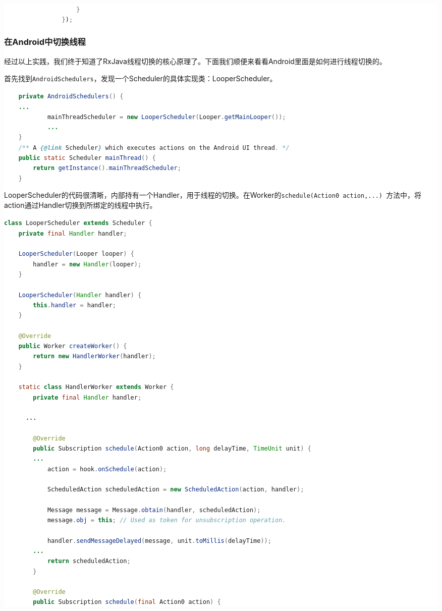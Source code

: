 ```java
                    }
                });
```



### 在Android中切换线程

经过以上实践，我们终于知道了RxJava线程切换的核心原理了。下面我们顺便来看看Android里面是如何进行线程切换的。

首先找到`AndroidSchedulers`，发现一个Scheduler的具体实现类：LooperScheduler。

```java
    private AndroidSchedulers() {
    ...
            mainThreadScheduler = new LooperScheduler(Looper.getMainLooper());
            ...
    }
    /** A {@link Scheduler} which executes actions on the Android UI thread. */
    public static Scheduler mainThread() {
        return getInstance().mainThreadScheduler;
    }
```

LooperScheduler的代码很清晰，内部持有一个Handler，用于线程的切换。在Worker的`schedule(Action0 action,...) `方法中，将action通过Handler切换到所绑定的线程中执行。

```java
class LooperScheduler extends Scheduler {
    private final Handler handler;

    LooperScheduler(Looper looper) {
        handler = new Handler(looper);
    }

    LooperScheduler(Handler handler) {
        this.handler = handler;
    }

    @Override
    public Worker createWorker() {
        return new HandlerWorker(handler);
    }

    static class HandlerWorker extends Worker {
        private final Handler handler;
      
      ...
        
        @Override
        public Subscription schedule(Action0 action, long delayTime, TimeUnit unit) {
        ...
            action = hook.onSchedule(action);

            ScheduledAction scheduledAction = new ScheduledAction(action, handler);

            Message message = Message.obtain(handler, scheduledAction);
            message.obj = this; // Used as token for unsubscription operation.

            handler.sendMessageDelayed(message, unit.toMillis(delayTime));
        ...
            return scheduledAction;
        }

        @Override
        public Subscription schedule(final Action0 action) {
```